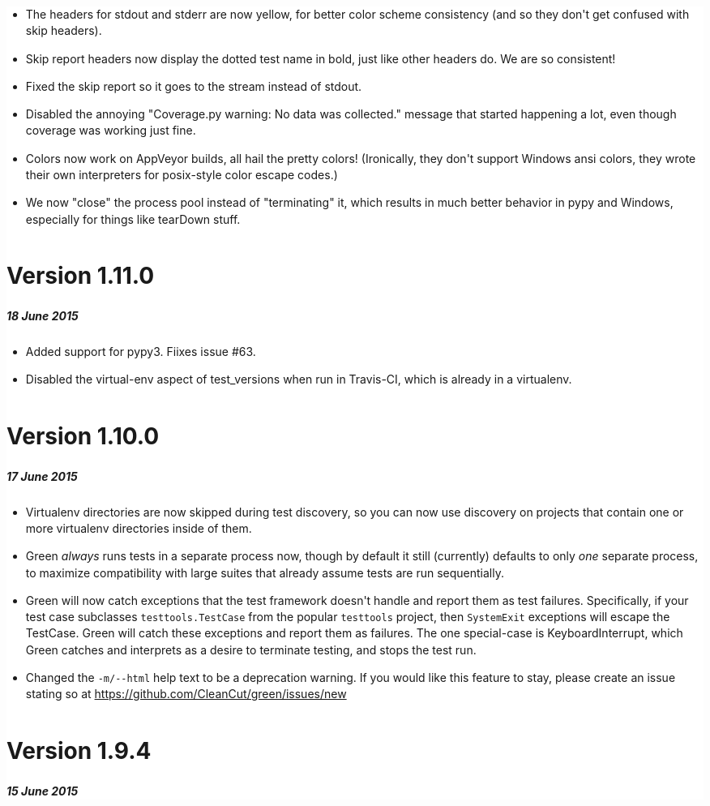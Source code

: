 - The headers for stdout and stderr are now yellow, for better color scheme
  consistency (and so they don't get confused with skip headers).

- Skip report headers now display the dotted test name in bold, just like other
  headers do.  We are so consistent!

- Fixed the skip report so it goes to the stream instead of stdout.

- Disabled the annoying "Coverage.py warning: No data was collected." message
  that started happening a lot, even though coverage was working just fine.

- Colors now work on AppVeyor builds, all hail the pretty colors!  (Ironically,
  they don't support Windows ansi colors, they wrote their own interpreters for
  posix-style color escape codes.)

- We now "close" the process pool instead of "terminating" it, which results in
  much better behavior in pypy and Windows, especially for things like tearDown
  stuff.


# Version 1.11.0
##### 18 June 2015

- Added support for pypy3.  Fiixes issue #63.

- Disabled the virtual-env aspect of test_versions when run in Travis-CI, which
  is already in a virtualenv.


# Version 1.10.0
##### 17 June 2015

- Virtualenv directories are now skipped during test discovery, so you can now
  use discovery on projects that contain one or more virtualenv directories
  inside of them.

- Green *always* runs tests in a separate process now, though by default it
  still (currently) defaults to only *one* separate process, to maximize
  compatibility with large suites that already assume tests are run sequentially.

- Green will now catch exceptions that the test framework doesn't handle and
  report them as test failures.  Specifically, if your test case subclasses
  `testtools.TestCase` from the popular `testtools` project, then `SystemExit`
  exceptions will escape the TestCase.  Green will catch these exceptions and
  report them as failures.  The one special-case is KeyboardInterrupt, which
  Green catches and interprets as a desire to terminate testing, and stops the
  test run.

- Changed the `-m/--html` help text to be a deprecation warning.  If you would
  like this feature to stay, please create an issue stating so at
  https://github.com/CleanCut/green/issues/new


# Version 1.9.4
##### 15 June 2015
